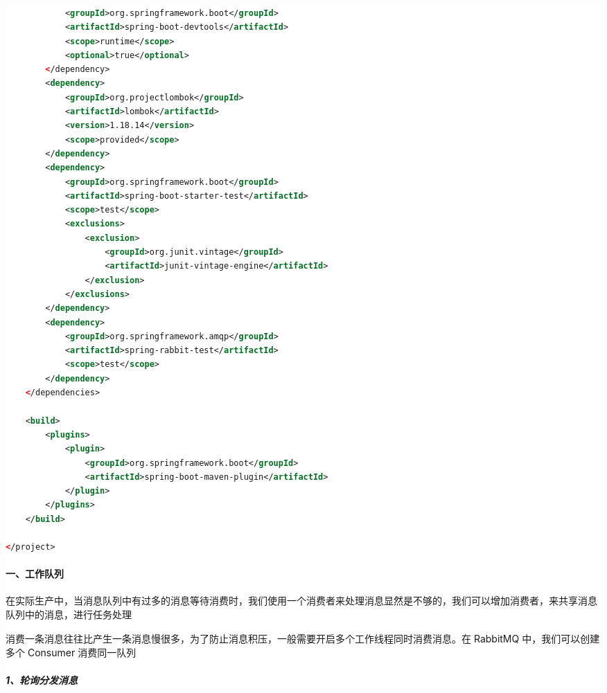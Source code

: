 ```xml
            <groupId>org.springframework.boot</groupId>
            <artifactId>spring-boot-devtools</artifactId>
            <scope>runtime</scope>
            <optional>true</optional>
        </dependency>
        <dependency>
            <groupId>org.projectlombok</groupId>
            <artifactId>lombok</artifactId>
            <version>1.18.14</version>
            <scope>provided</scope>
        </dependency>
        <dependency>
            <groupId>org.springframework.boot</groupId>
            <artifactId>spring-boot-starter-test</artifactId>
            <scope>test</scope>
            <exclusions>
                <exclusion>
                    <groupId>org.junit.vintage</groupId>
                    <artifactId>junit-vintage-engine</artifactId>
                </exclusion>
            </exclusions>
        </dependency>
        <dependency>
            <groupId>org.springframework.amqp</groupId>
            <artifactId>spring-rabbit-test</artifactId>
            <scope>test</scope>
        </dependency>
    </dependencies>

    <build>
        <plugins>
            <plugin>
                <groupId>org.springframework.boot</groupId>
                <artifactId>spring-boot-maven-plugin</artifactId>
            </plugin>
        </plugins>
    </build>

</project>

```







#### 一、工作队列

在实际生产中，当消息队列中有过多的消息等待消费时，我们使用一个消费者来处理消息显然是不够的，我们可以增加消费者，来共享消息队列中的消息，进行任务处理

消费一条消息往往比产生一条消息慢很多，为了防止消息积压，一般需要开启多个工作线程同时消费消息。在 RabbitMQ 中，我们可以创建多个 Consumer 消费同一队列

##### 1、轮询分发消息
